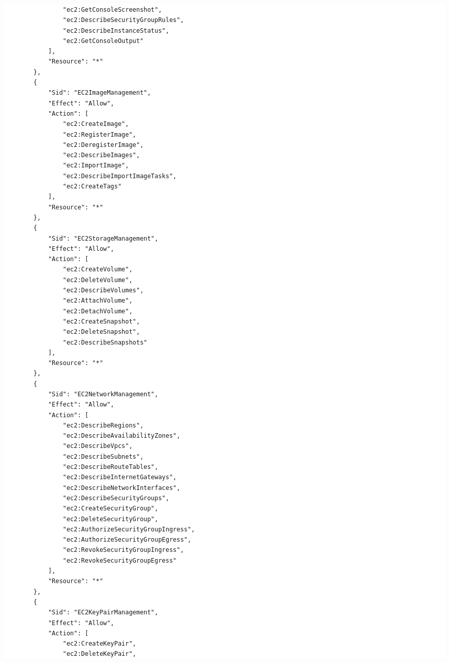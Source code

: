 ```
				"ec2:GetConsoleScreenshot",
				"ec2:DescribeSecurityGroupRules",
				"ec2:DescribeInstanceStatus",
				"ec2:GetConsoleOutput"
			],
			"Resource": "*"
		},
		{
			"Sid": "EC2ImageManagement",
			"Effect": "Allow",
			"Action": [
				"ec2:CreateImage",
				"ec2:RegisterImage",
				"ec2:DeregisterImage",
				"ec2:DescribeImages",
				"ec2:ImportImage",
				"ec2:DescribeImportImageTasks",
				"ec2:CreateTags"
			],
			"Resource": "*"
		},
		{
			"Sid": "EC2StorageManagement",
			"Effect": "Allow",
			"Action": [
				"ec2:CreateVolume",
				"ec2:DeleteVolume",
				"ec2:DescribeVolumes",
				"ec2:AttachVolume",
				"ec2:DetachVolume",
				"ec2:CreateSnapshot",
				"ec2:DeleteSnapshot",
				"ec2:DescribeSnapshots"
			],
			"Resource": "*"
		},
		{
			"Sid": "EC2NetworkManagement",
			"Effect": "Allow",
			"Action": [
				"ec2:DescribeRegions",
				"ec2:DescribeAvailabilityZones",
				"ec2:DescribeVpcs",
				"ec2:DescribeSubnets",
				"ec2:DescribeRouteTables",
				"ec2:DescribeInternetGateways",
				"ec2:DescribeNetworkInterfaces",
				"ec2:DescribeSecurityGroups",
				"ec2:CreateSecurityGroup",
				"ec2:DeleteSecurityGroup",
				"ec2:AuthorizeSecurityGroupIngress",
				"ec2:AuthorizeSecurityGroupEgress",
				"ec2:RevokeSecurityGroupIngress",
				"ec2:RevokeSecurityGroupEgress"
			],
			"Resource": "*"
		},
		{
			"Sid": "EC2KeyPairManagement",
			"Effect": "Allow",
			"Action": [
				"ec2:CreateKeyPair",
				"ec2:DeleteKeyPair",
```